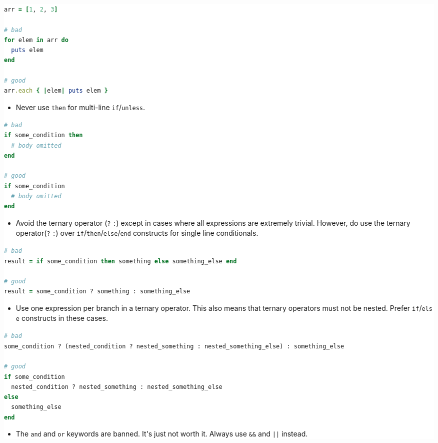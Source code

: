 ```ruby
arr = [1, 2, 3]

# bad
for elem in arr do
  puts elem
end

# good
arr.each { |elem| puts elem }
```

* Never use ```then``` for multi-line ```if```/```unless```.

```ruby
# bad
if some_condition then
  # body omitted
end

# good
if some_condition
  # body omitted
end
```

* Avoid the ternary operator (```?``` ```:```) except in cases where all expressions are extremely trivial. However, do use the ternary operator(```?``` ```:```) over ```if```/```then```/```else```/```end``` constructs for single line conditionals.

```ruby
# bad
result = if some_condition then something else something_else end

# good
result = some_condition ? something : something_else
```

* Use one expression per branch in a ternary operator. This also means that ternary operators must not be nested. Prefer ```if```/```else``` constructs in these cases.

```ruby
# bad
some_condition ? (nested_condition ? nested_something : nested_something_else) : something_else

# good
if some_condition
  nested_condition ? nested_something : nested_something_else
else
  something_else
end
```

* The ```and``` and ```or``` keywords are banned. It's just not worth it. Always use ```&&``` and ```||``` instead.

